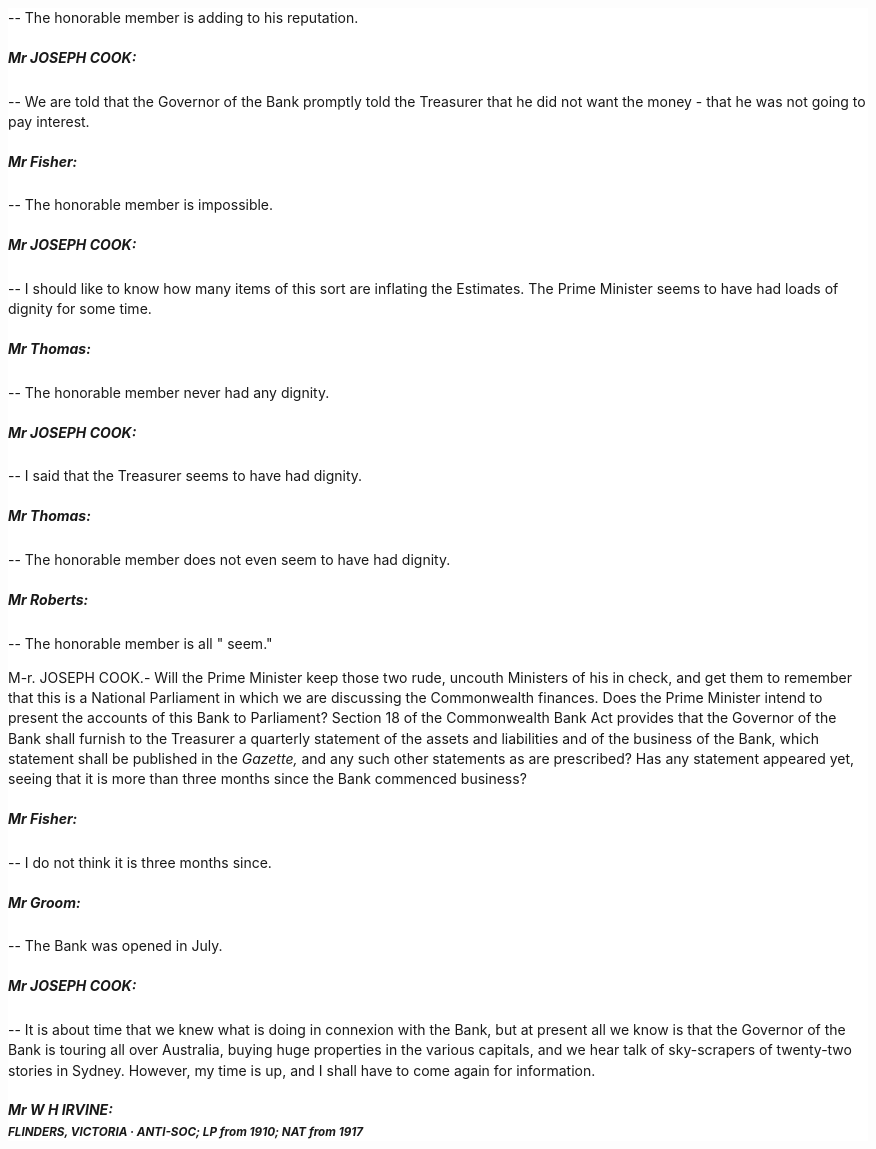 --  The honorable member is adding to his reputation. 

##### Mr JOSEPH COOK:

-- We are told that the Governor of the Bank promptly told the Treasurer that he did not want the money - that he was not going to pay interest. 

##### Mr Fisher:

--  The honorable member is impossible. 

##### Mr JOSEPH COOK:

-- I should like to know how many items of this sort are inflating the Estimates. The Prime Minister seems to have had loads of dignity for some time. 

##### Mr Thomas:

--  The honorable member never had any dignity. 

##### Mr JOSEPH COOK:

-- I said that the Treasurer seems to have had dignity. 

##### Mr Thomas:

--  The honorable member does not even seem to have had dignity. 

##### Mr Roberts:

--  The honorable member is all " seem." 

M-r. JOSEPH COOK.- Will the Prime Minister keep those two rude, uncouth Ministers of his in check, and get them to remember that this is a National Parliament in which we are discussing the Commonwealth finances. Does the Prime Minister intend to present the accounts of this Bank to Parliament? Section 18 of the Commonwealth Bank Act provides that the Governor of the Bank shall furnish to the Treasurer a quarterly statement of the assets and liabilities and of the business of the Bank, which statement shall be published in the  *Gazette,*  and any such other statements as are prescribed? Has any statement appeared yet, seeing that it is more than three months since the Bank commenced business? 

##### Mr Fisher:

--  I do not think it is three months since. 

##### Mr Groom:

--  The Bank was opened in July. 

##### Mr JOSEPH COOK:

-- It is about time that we knew what is doing in connexion with the Bank, but at present all we know is that the Governor of the Bank is touring all over Australia, buying huge properties in the various capitals, and we hear talk of sky-scrapers of twenty-two stories in Sydney. However, my time is up, and I shall have to come again for information. 

##### Mr W H IRVINE:<br><small class="text-muted">FLINDERS, VICTORIA &middot; ANTI-SOC; LP from 1910; NAT from 1917</small>
